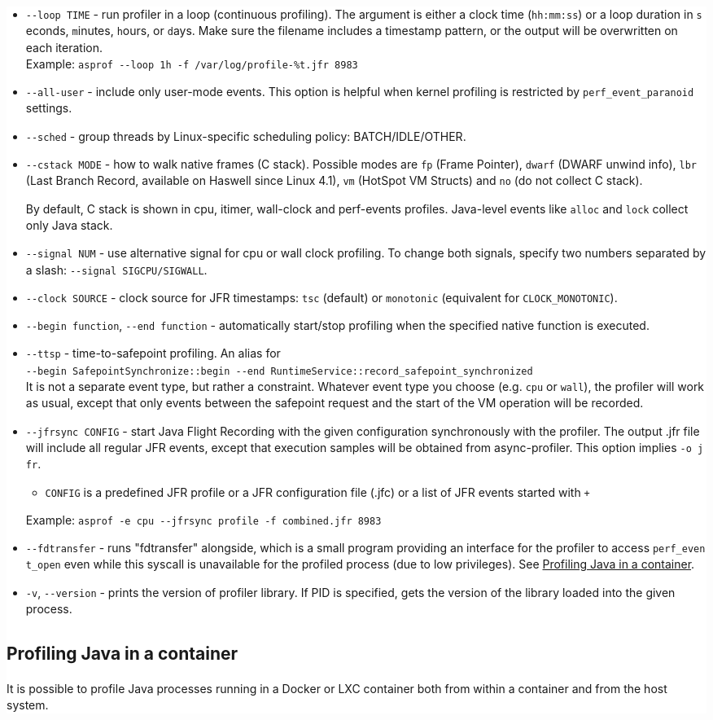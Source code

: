 * `--loop TIME` - run profiler in a loop (continuous profiling).
  The argument is either a clock time (`hh:mm:ss`) or
  a loop duration in `s`econds, `m`inutes, `h`ours, or `d`ays.
  Make sure the filename includes a timestamp pattern, or the output
  will be overwritten on each iteration.  
  Example: `asprof --loop 1h -f /var/log/profile-%t.jfr 8983`

* `--all-user` - include only user-mode events. This option is helpful when kernel profiling
  is restricted by `perf_event_paranoid` settings.  

* `--sched` - group threads by Linux-specific scheduling policy: BATCH/IDLE/OTHER.

* `--cstack MODE` - how to walk native frames (C stack). Possible modes are
  `fp` (Frame Pointer), `dwarf` (DWARF unwind info),
  `lbr` (Last Branch Record, available on Haswell since Linux 4.1),
  `vm` (HotSpot VM Structs) and `no` (do not collect C stack).

  By default, C stack is shown in cpu, itimer, wall-clock and perf-events profiles.
  Java-level events like `alloc` and `lock` collect only Java stack.

* `--signal NUM` - use alternative signal for cpu or wall clock profiling.
  To change both signals, specify two numbers separated by a slash: `--signal SIGCPU/SIGWALL`.

* `--clock SOURCE` - clock source for JFR timestamps: `tsc` (default)
  or `monotonic` (equivalent for `CLOCK_MONOTONIC`).

* `--begin function`, `--end function` - automatically start/stop profiling
  when the specified native function is executed.

* `--ttsp` - time-to-safepoint profiling. An alias for  
  `--begin SafepointSynchronize::begin --end RuntimeService::record_safepoint_synchronized`  
  It is not a separate event type, but rather a constraint. Whatever event type
  you choose (e.g. `cpu` or `wall`), the profiler will work as usual, except that
  only events between the safepoint request and the start of the VM operation
  will be recorded.

* `--jfrsync CONFIG` - start Java Flight Recording with the given configuration
  synchronously with the profiler. The output .jfr file will include all regular
  JFR events, except that execution samples will be obtained from async-profiler.
  This option implies `-o jfr`.
    - `CONFIG` is a predefined JFR profile or a JFR configuration file (.jfc)
               or a list of JFR events started with `+`

  Example: `asprof -e cpu --jfrsync profile -f combined.jfr 8983`

* `--fdtransfer` - runs "fdtransfer" alongside, which is a small program providing an interface
  for the profiler to access `perf_event_open` even while this syscall is unavailable for the
  profiled process (due to low privileges).
  See [Profiling Java in a container](#profiling-java-in-a-container).

* `-v`, `--version` - prints the version of profiler library. If PID is specified,
  gets the version of the library loaded into the given process.

## Profiling Java in a container

It is possible to profile Java processes running in a Docker or LXC container
both from within a container and from the host system.
